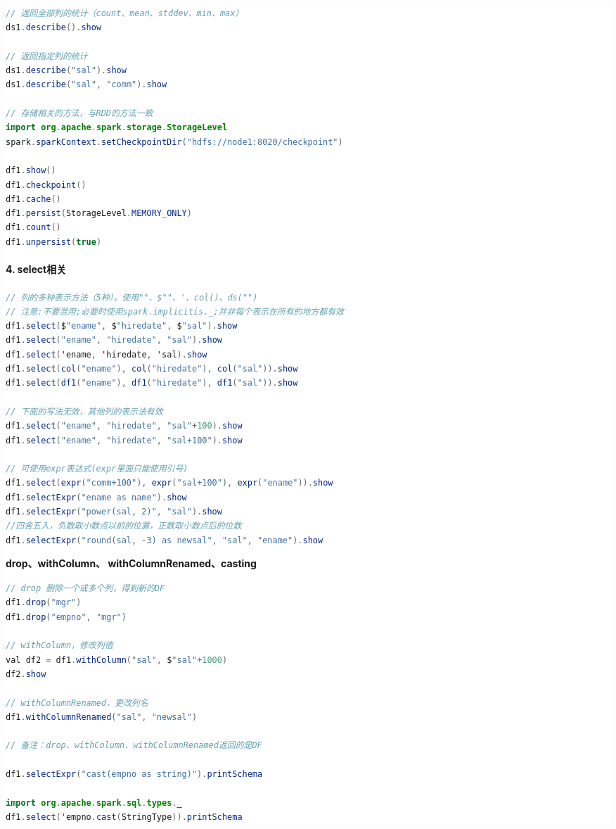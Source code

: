 ```java
// 返回全部列的统计（count、mean、stddev、min、max）
ds1.describe().show

// 返回指定列的统计
ds1.describe("sal").show
ds1.describe("sal", "comm").show

// 存储相关的方法，与RDD的方法一致
import org.apache.spark.storage.StorageLevel
spark.sparkContext.setCheckpointDir("hdfs://node1:8020/checkpoint")

df1.show()
df1.checkpoint()
df1.cache()
df1.persist(StorageLevel.MEMORY_ONLY)
df1.count()
df1.unpersist(true)

```

#### 4. select相关

```java
// 列的多种表示方法（5种）。使用""、$""、'、col()、ds("")
// 注意:不要混用;必要时使用spark.implicitis._;并非每个表示在所有的地方都有效
df1.select($"ename", $"hiredate", $"sal").show
df1.select("ename", "hiredate", "sal").show
df1.select('ename, 'hiredate, 'sal).show
df1.select(col("ename"), col("hiredate"), col("sal")).show
df1.select(df1("ename"), df1("hiredate"), df1("sal")).show

// 下面的写法无效，其他列的表示法有效
df1.select("ename", "hiredate", "sal"+100).show
df1.select("ename", "hiredate", "sal+100").show

// 可使用expr表达式(expr里面只能使用引号)
df1.select(expr("comm+100"), expr("sal+100"), expr("ename")).show
df1.selectExpr("ename as name").show
df1.selectExpr("power(sal, 2)", "sal").show
//四舍五入，负数取小数点以前的位置，正数取小数点后的位数
df1.selectExpr("round(sal, -3) as newsal", "sal", "ename").show

```

**drop、withColumn、 withColumnRenamed、casting**

```java
// drop 删除一个或多个列，得到新的DF
df1.drop("mgr")
df1.drop("empno", "mgr")

// withColumn，修改列值
val df2 = df1.withColumn("sal", $"sal"+1000)
df2.show

// withColumnRenamed，更改列名
df1.withColumnRenamed("sal", "newsal")

// 备注：drop、withColumn、withColumnRenamed返回的是DF

df1.selectExpr("cast(empno as string)").printSchema

import org.apache.spark.sql.types._
df1.select('empno.cast(StringType)).printSchema

```